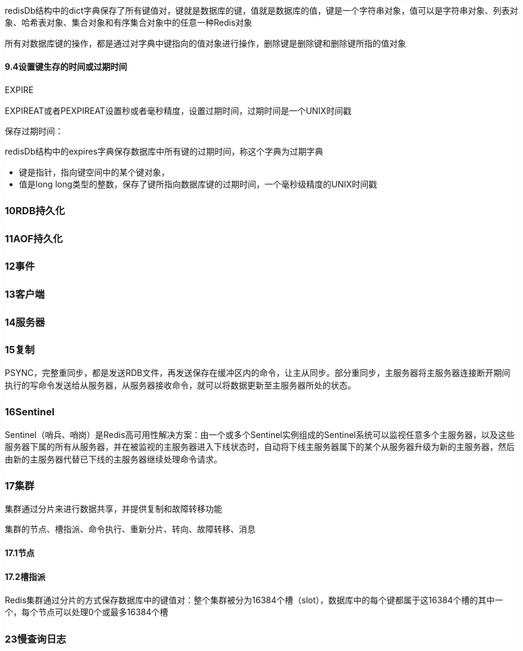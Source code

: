 redisDb结构中的dict字典保存了所有键值对，键就是数据库的键，值就是数据库的值，键是一个字符串对象，值可以是字符串对象、列表对象、哈希表对象、集合对象和有序集合对象中的任意一种Redis对象

所有对数据库键的操作，都是通过对字典中键指向的值对象进行操作，删除键是删除键和删除键所指的值对象

#### 9.4设置键生存的时间或过期时间

EXPIRE

EXPIREAT或者PEXPIREAT设置秒或者毫秒精度，设置过期时间，过期时间是一个UNIX时间戳



保存过期时间：

redisDb结构中的expires字典保存数据库中所有键的过期时间，称这个字典为过期字典

- 键是指针，指向键空间中的某个键对象，
- 值是long long类型的整数，保存了键所指向数据库键的过期时间，一个毫秒级精度的UNIX时间戳



### 10RDB持久化

### 11AOF持久化

### 12事件

### 13客户端

### 14服务器

### 15复制



PSYNC，完整重同步，都是发送RDB文件，再发送保存在缓冲区内的命令，让主从同步。部分重同步，主服务器将主服务器连接断开期间执行的写命令发送给从服务器，从服务器接收命令，就可以将数据更新至主服务器所处的状态。

### 16Sentinel

Sentinel（哨兵、哨岗）是Redis高可用性解决方案：由一个或多个Sentinel实例组成的Sentinel系统可以监视任意多个主服务器，以及这些服务器下属的所有从服务器，并在被监视的主服务器进入下线状态时，自动将下线主服务器属下的某个从服务器升级为新的主服务器，然后由新的主服务器代替已下线的主服务器继续处理命令请求。



### 17集群

集群通过分片来进行数据共享，并提供复制和故障转移功能

集群的节点、槽指派、命令执行、重新分片、转向、故障转移、消息

#### 17.1节点

#### 17.2槽指派

Redis集群通过分片的方式保存数据库中的键值对：整个集群被分为16384个槽（slot），数据库中的每个键都属于这16384个槽的其中一个，每个节点可以处理0个或最多16384个槽

### 23慢查询日志

